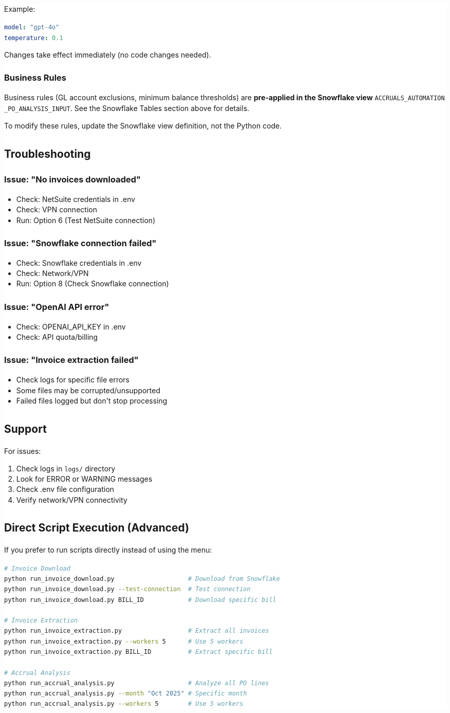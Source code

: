 Example:
```yaml
model: "gpt-4o"
temperature: 0.1
```

Changes take effect immediately (no code changes needed).

### Business Rules

Business rules (GL account exclusions, minimum balance thresholds) are **pre-applied in the Snowflake view** `ACCRUALS_AUTOMATION_PO_ANALYSIS_INPUT`. See the Snowflake Tables section above for details.

To modify these rules, update the Snowflake view definition, not the Python code.

## Troubleshooting

### Issue: "No invoices downloaded"
- Check: NetSuite credentials in .env
- Check: VPN connection
- Run: Option 6 (Test NetSuite connection)

### Issue: "Snowflake connection failed"
- Check: Snowflake credentials in .env
- Check: Network/VPN
- Run: Option 8 (Check Snowflake connection)

### Issue: "OpenAI API error"
- Check: OPENAI_API_KEY in .env
- Check: API quota/billing

### Issue: "Invoice extraction failed"
- Check logs for specific file errors
- Some files may be corrupted/unsupported
- Failed files logged but don't stop processing

## Support

For issues:
1. Check logs in `logs/` directory
2. Look for ERROR or WARNING messages
3. Check .env file configuration
4. Verify network/VPN connectivity

## Direct Script Execution (Advanced)

If you prefer to run scripts directly instead of using the menu:

```bash
# Invoice Download
python run_invoice_download.py                    # Download from Snowflake
python run_invoice_download.py --test-connection  # Test connection
python run_invoice_download.py BILL_ID            # Download specific bill

# Invoice Extraction
python run_invoice_extraction.py                  # Extract all invoices
python run_invoice_extraction.py --workers 5      # Use 5 workers
python run_invoice_extraction.py BILL_ID          # Extract specific bill

# Accrual Analysis
python run_accrual_analysis.py                    # Analyze all PO lines
python run_accrual_analysis.py --month "Oct 2025" # Specific month
python run_accrual_analysis.py --workers 5        # Use 5 workers
```